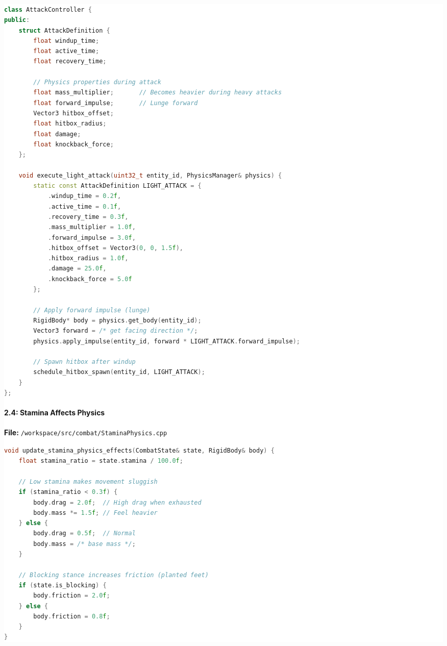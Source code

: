 ```cpp
class AttackController {
public:
    struct AttackDefinition {
        float windup_time;
        float active_time;
        float recovery_time;
        
        // Physics properties during attack
        float mass_multiplier;       // Becomes heavier during heavy attacks
        float forward_impulse;       // Lunge forward
        Vector3 hitbox_offset;
        float hitbox_radius;
        float damage;
        float knockback_force;
    };
    
    void execute_light_attack(uint32_t entity_id, PhysicsManager& physics) {
        static const AttackDefinition LIGHT_ATTACK = {
            .windup_time = 0.2f,
            .active_time = 0.1f,
            .recovery_time = 0.3f,
            .mass_multiplier = 1.0f,
            .forward_impulse = 3.0f,
            .hitbox_offset = Vector3(0, 0, 1.5f),
            .hitbox_radius = 1.0f,
            .damage = 25.0f,
            .knockback_force = 5.0f
        };
        
        // Apply forward impulse (lunge)
        RigidBody* body = physics.get_body(entity_id);
        Vector3 forward = /* get facing direction */;
        physics.apply_impulse(entity_id, forward * LIGHT_ATTACK.forward_impulse);
        
        // Spawn hitbox after windup
        schedule_hitbox_spawn(entity_id, LIGHT_ATTACK);
    }
};
```

#### 2.4: Stamina Affects Physics
**File:** `/workspace/src/combat/StaminaPhysics.cpp`

```cpp
void update_stamina_physics_effects(CombatState& state, RigidBody& body) {
    float stamina_ratio = state.stamina / 100.0f;
    
    // Low stamina makes movement sluggish
    if (stamina_ratio < 0.3f) {
        body.drag = 2.0f;  // High drag when exhausted
        body.mass *= 1.5f; // Feel heavier
    } else {
        body.drag = 0.5f;  // Normal
        body.mass = /* base mass */;
    }
    
    // Blocking stance increases friction (planted feet)
    if (state.is_blocking) {
        body.friction = 2.0f;
    } else {
        body.friction = 0.8f;
    }
}
```